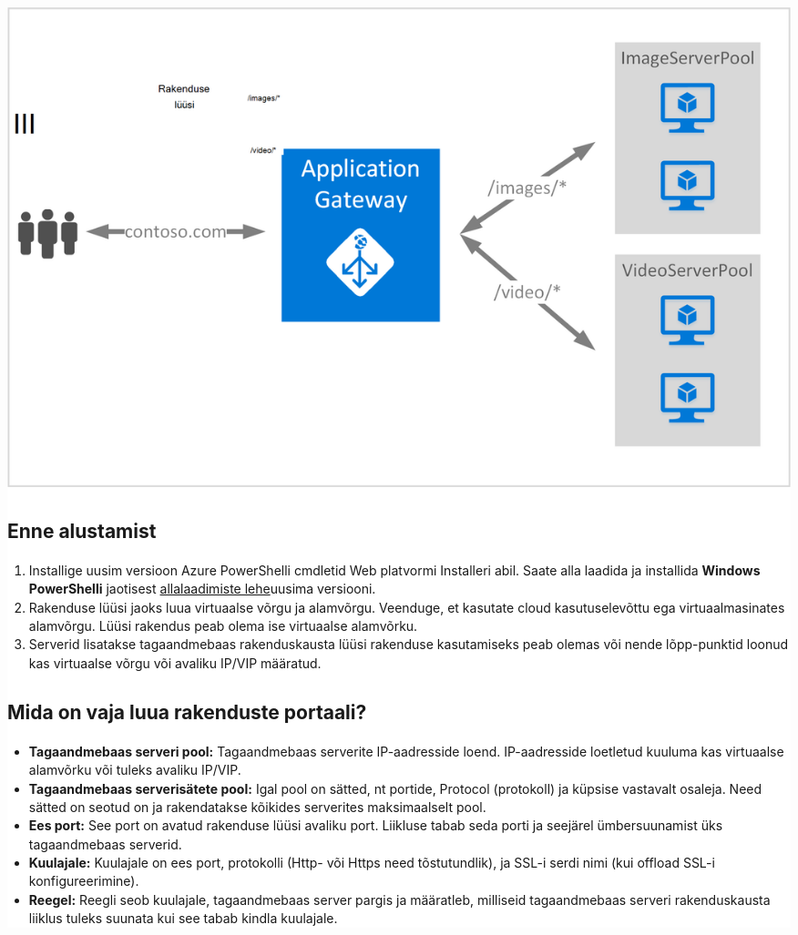 ![URL-i marsruutimiseks](./media/application-gateway-create-url-route-arm-ps/figure1.png)

## <a name="before-you-begin"></a>Enne alustamist

1. Installige uusim versioon Azure PowerShelli cmdletid Web platvormi Installeri abil. Saate alla laadida ja installida **Windows PowerShelli** jaotisest [allalaadimiste lehe](https://azure.microsoft.com/downloads/)uusima versiooni.
2. Rakenduse lüüsi jaoks luua virtuaalse võrgu ja alamvõrgu. Veenduge, et kasutate cloud kasutuselevõttu ega virtuaalmasinates alamvõrgu. Lüüsi rakendus peab olema ise virtuaalse alamvõrku.
3. Serverid lisatakse tagaandmebaas rakenduskausta lüüsi rakenduse kasutamiseks peab olemas või nende lõpp-punktid loonud kas virtuaalse võrgu või avaliku IP/VIP määratud.



## <a name="what-is-required-to-create-an-application-gateway"></a>Mida on vaja luua rakenduste portaali?


- **Tagaandmebaas serveri pool:** Tagaandmebaas serverite IP-aadresside loend. IP-aadresside loetletud kuuluma kas virtuaalse alamvõrku või tuleks avaliku IP/VIP.
- **Tagaandmebaas serverisätete pool:** Igal pool on sätted, nt portide, Protocol (protokoll) ja küpsise vastavalt osaleja. Need sätted on seotud on ja rakendatakse kõikides serverites maksimaalselt pool.
- **Ees port:** See port on avatud rakenduse lüüsi avaliku port. Liikluse tabab seda porti ja seejärel ümbersuunamist üks tagaandmebaas serverid.
- **Kuulajale:** Kuulajale on ees port, protokolli (Http- või Https need tõstutundlik), ja SSL-i serdi nimi (kui offload SSL-i konfigureerimine).
- **Reegel:** Reegli seob kuulajale, tagaandmebaas server pargis ja määratleb, milliseid tagaandmebaas serveri rakenduskausta liiklus tuleks suunata kui see tabab kindla kuulajale.
